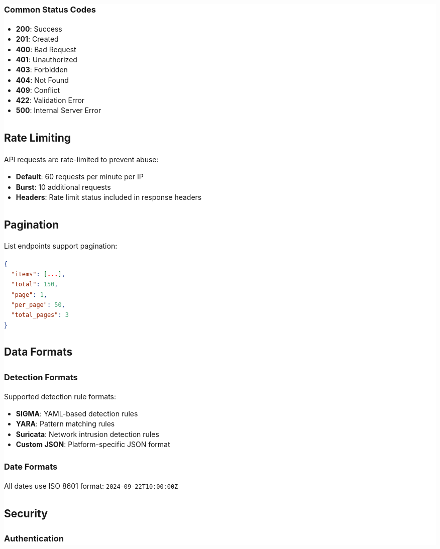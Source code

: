 ### Common Status Codes

- **200**: Success
- **201**: Created
- **400**: Bad Request
- **401**: Unauthorized
- **403**: Forbidden
- **404**: Not Found
- **409**: Conflict
- **422**: Validation Error
- **500**: Internal Server Error

## Rate Limiting

API requests are rate-limited to prevent abuse:

- **Default**: 60 requests per minute per IP
- **Burst**: 10 additional requests
- **Headers**: Rate limit status included in response headers

## Pagination

List endpoints support pagination:

```json
{
  "items": [...],
  "total": 150,
  "page": 1,
  "per_page": 50,
  "total_pages": 3
}
```

## Data Formats

### Detection Formats

Supported detection rule formats:

- **SIGMA**: YAML-based detection rules
- **YARA**: Pattern matching rules
- **Suricata**: Network intrusion detection rules
- **Custom JSON**: Platform-specific JSON format

### Date Formats

All dates use ISO 8601 format: `2024-09-22T10:00:00Z`

## Security

### Authentication

